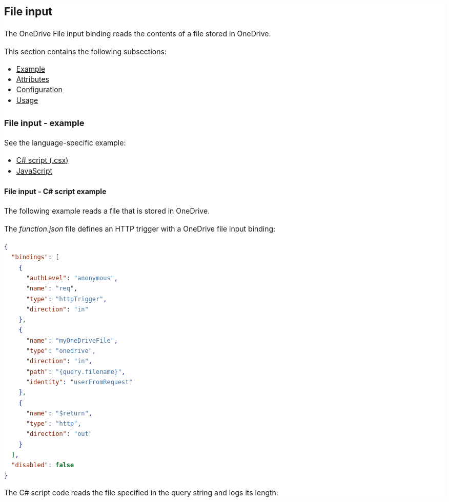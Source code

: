 



<a name="onedrive-input"></a>
## File input

The OneDrive File input binding reads the contents of a file stored in OneDrive.

This section contains the following subsections:

* [Example](#file-input---example)
* [Attributes](#file-input---attributes)
* [Configuration](#file-input---configuration)
* [Usage](#file-input---usage)

### File input - example

See the language-specific example:

* [C# script (.csx)](#file-input---c-script-example)
* [JavaScript](#file-input---javascript-example)

#### File input - C# script example

The following example reads a file that is stored in OneDrive.

The *function.json* file defines an HTTP trigger with a OneDrive file input binding:

```json
{
  "bindings": [
    {
      "authLevel": "anonymous",
      "name": "req",
      "type": "httpTrigger",
      "direction": "in"
    },
    {
      "name": "myOneDriveFile",
      "type": "onedrive",
      "direction": "in",
      "path": "{query.filename}",
      "identity": "userFromRequest"
    },
    {
      "name": "$return",
      "type": "http",
      "direction": "out"
    }
  ],
  "disabled": false
}
```

The C# script code reads the file specified in the query string and logs its length:
